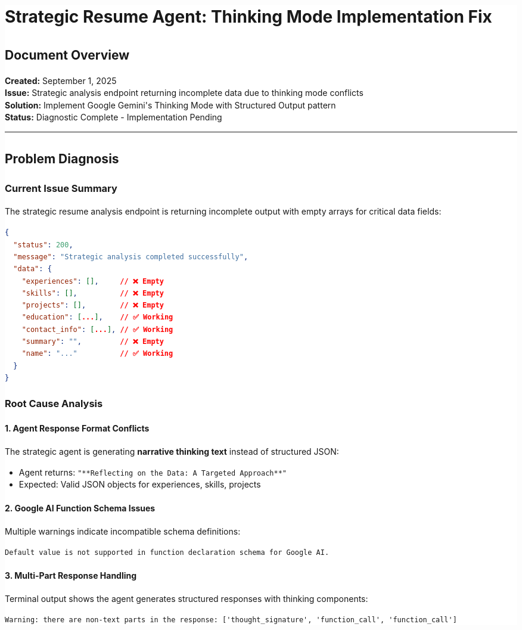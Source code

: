 # Strategic Resume Agent: Thinking Mode Implementation Fix

## Document Overview
**Created:** September 1, 2025  
**Issue:** Strategic analysis endpoint returning incomplete data due to thinking mode conflicts  
**Solution:** Implement Google Gemini's Thinking Mode with Structured Output pattern  
**Status:** Diagnostic Complete - Implementation Pending  

---

## Problem Diagnosis

### Current Issue Summary
The strategic resume analysis endpoint is returning incomplete output with empty arrays for critical data fields:

```json
{
  "status": 200,
  "message": "Strategic analysis completed successfully",
  "data": {
    "experiences": [],     // ❌ Empty
    "skills": [],          // ❌ Empty  
    "projects": [],        // ❌ Empty
    "education": [...],    // ✅ Working
    "contact_info": [...], // ✅ Working
    "summary": "",         // ❌ Empty
    "name": "..."          // ✅ Working
  }
}
```

### Root Cause Analysis

#### 1. **Agent Response Format Conflicts**
The strategic agent is generating **narrative thinking text** instead of structured JSON:
- Agent returns: `"**Reflecting on the Data: A Targeted Approach**"`
- Expected: Valid JSON objects for experiences, skills, projects

#### 2. **Google AI Function Schema Issues** 
Multiple warnings indicate incompatible schema definitions:
```
Default value is not supported in function declaration schema for Google AI.
```

#### 3. **Multi-Part Response Handling**
Terminal output shows the agent generates structured responses with thinking components:
```
Warning: there are non-text parts in the response: ['thought_signature', 'function_call', 'function_call']
```
